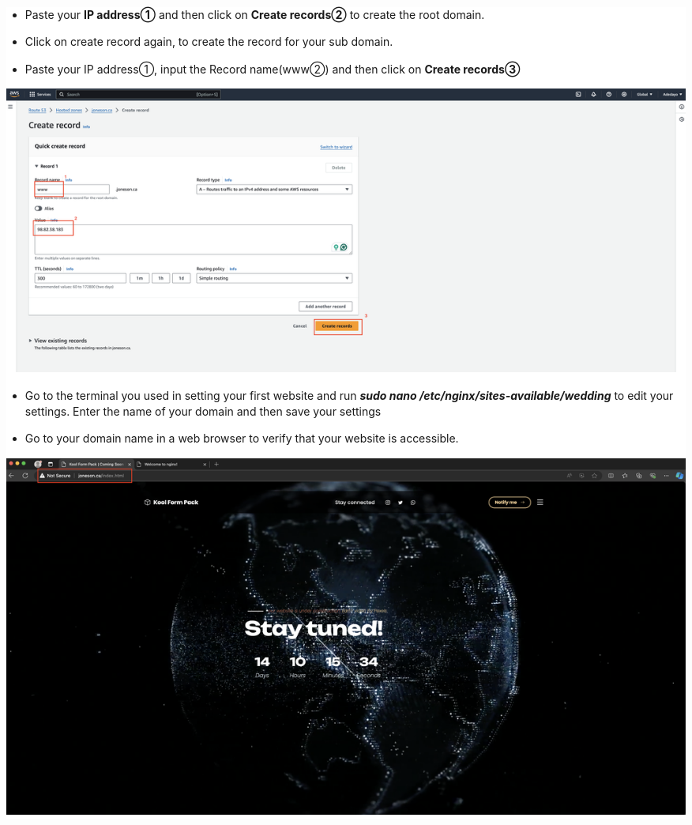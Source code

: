 - Paste your **IP address➀** and then click on **Create records➁** to create the root domain.

- Click on create record again, to create the record for your sub domain.

- Paste your IP address➀, input the Record name(www➁) and then click on **Create records➂**

![13](ig/13.png)

- Go to the terminal you used in setting your first website and run ***sudo nano /etc/nginx/sites-available/wedding*** to edit your settings. Enter the name of your domain and then save your settings

- Go to your domain name in a web browser to verify that your website is accessible.

![14](ig/14.png)
